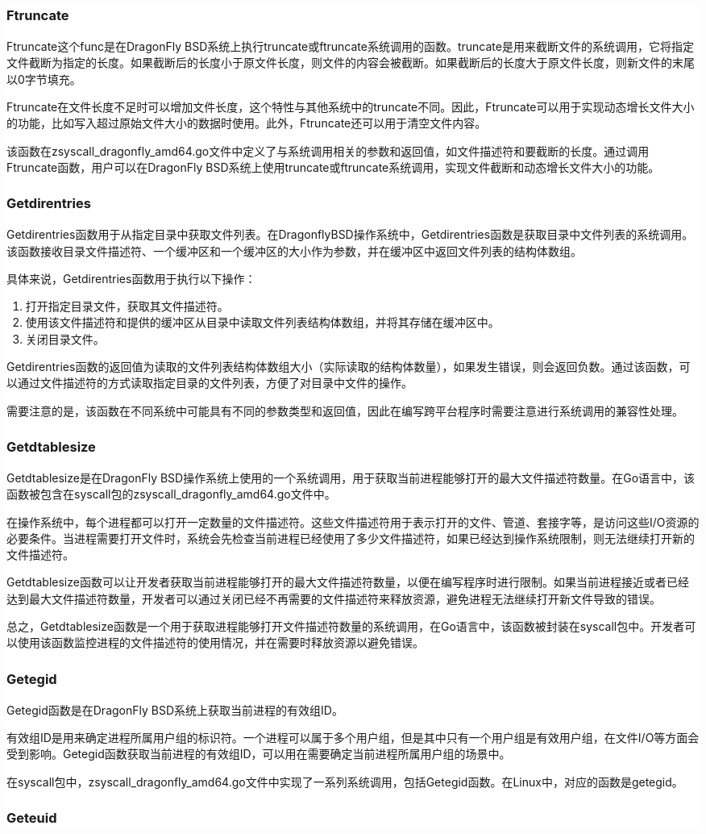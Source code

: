

### Ftruncate

Ftruncate这个func是在DragonFly BSD系统上执行truncate或ftruncate系统调用的函数。truncate是用来截断文件的系统调用，它将指定文件截断为指定的长度。如果截断后的长度小于原文件长度，则文件的内容会被截断。如果截断后的长度大于原文件长度，则新文件的末尾以0字节填充。

Ftruncate在文件长度不足时可以增加文件长度，这个特性与其他系统中的truncate不同。因此，Ftruncate可以用于实现动态增长文件大小的功能，比如写入超过原始文件大小的数据时使用。此外，Ftruncate还可以用于清空文件内容。

该函数在zsyscall_dragonfly_amd64.go文件中定义了与系统调用相关的参数和返回值，如文件描述符和要截断的长度。通过调用Ftruncate函数，用户可以在DragonFly BSD系统上使用truncate或ftruncate系统调用，实现文件截断和动态增长文件大小的功能。



### Getdirentries

Getdirentries函数用于从指定目录中获取文件列表。在DragonflyBSD操作系统中，Getdirentries函数是获取目录中文件列表的系统调用。该函数接收目录文件描述符、一个缓冲区和一个缓冲区的大小作为参数，并在缓冲区中返回文件列表的结构体数组。

具体来说，Getdirentries函数用于执行以下操作：

1. 打开指定目录文件，获取其文件描述符。
2. 使用该文件描述符和提供的缓冲区从目录中读取文件列表结构体数组，并将其存储在缓冲区中。
3. 关闭目录文件。

Getdirentries函数的返回值为读取的文件列表结构体数组大小（实际读取的结构体数量），如果发生错误，则会返回负数。通过该函数，可以通过文件描述符的方式读取指定目录的文件列表，方便了对目录中文件的操作。

需要注意的是，该函数在不同系统中可能具有不同的参数类型和返回值，因此在编写跨平台程序时需要注意进行系统调用的兼容性处理。



### Getdtablesize

Getdtablesize是在DragonFly BSD操作系统上使用的一个系统调用，用于获取当前进程能够打开的最大文件描述符数量。在Go语言中，该函数被包含在syscall包的zsyscall_dragonfly_amd64.go文件中。

在操作系统中，每个进程都可以打开一定数量的文件描述符。这些文件描述符用于表示打开的文件、管道、套接字等，是访问这些I/O资源的必要条件。当进程需要打开文件时，系统会先检查当前进程已经使用了多少文件描述符，如果已经达到操作系统限制，则无法继续打开新的文件描述符。

Getdtablesize函数可以让开发者获取当前进程能够打开的最大文件描述符数量，以便在编写程序时进行限制。如果当前进程接近或者已经达到最大文件描述符数量，开发者可以通过关闭已经不再需要的文件描述符来释放资源，避免进程无法继续打开新文件导致的错误。

总之，Getdtablesize函数是一个用于获取进程能够打开文件描述符数量的系统调用，在Go语言中，该函数被封装在syscall包中。开发者可以使用该函数监控进程的文件描述符的使用情况，并在需要时释放资源以避免错误。



### Getegid

Getegid函数是在DragonFly BSD系统上获取当前进程的有效组ID。

有效组ID是用来确定进程所属用户组的标识符。一个进程可以属于多个用户组，但是其中只有一个用户组是有效用户组，在文件I/O等方面会受到影响。Getegid函数获取当前进程的有效组ID，可以用在需要确定当前进程所属用户组的场景中。

在syscall包中，zsyscall_dragonfly_amd64.go文件中实现了一系列系统调用，包括Getegid函数。在Linux中，对应的函数是getegid。



### Geteuid
